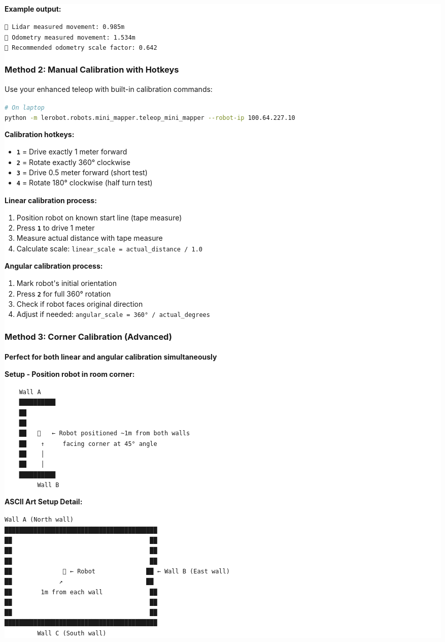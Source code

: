 **Example output:**
```
📐 Lidar measured movement: 0.985m
📐 Odometry measured movement: 1.534m  
🔧 Recommended odometry scale factor: 0.642
```

### Method 2: Manual Calibration with Hotkeys

Use your enhanced teleop with built-in calibration commands:

```bash
# On laptop
python -m lerobot.robots.mini_mapper.teleop_mini_mapper --robot-ip 100.64.227.10
```

**Calibration hotkeys:**
- **`1`** = Drive exactly 1 meter forward
- **`2`** = Rotate exactly 360° clockwise  
- **`3`** = Drive 0.5 meter forward (short test)
- **`4`** = Rotate 180° clockwise (half turn test)

**Linear calibration process:**
1. Position robot on known start line (tape measure)
2. Press **`1`** to drive 1 meter
3. Measure actual distance with tape measure
4. Calculate scale: `linear_scale = actual_distance / 1.0`

**Angular calibration process:**
1. Mark robot's initial orientation
2. Press **`2`** for full 360° rotation
3. Check if robot faces original direction
4. Adjust if needed: `angular_scale = 360° / actual_degrees`

### Method 3: Corner Calibration (Advanced)

**Perfect for both linear and angular calibration simultaneously**

**Setup - Position robot in room corner:**
```
    Wall A
    ██████████
    ██        
    ██        
    ██   🤖   ← Robot positioned ~1m from both walls
    ██    ↑     facing corner at 45° angle
    ██    │    
    ██    │    
    ██████████
         Wall B
```

**ASCII Art Setup Detail:**
```
Wall A (North wall)
██████████████████████████████████████████
██                                      ██
██                                      ██  
██                                      ██
██              🤖 ← Robot              ██ ← Wall B (East wall)
██             ↗                       ██
██        1m from each wall             ██
██                                      ██
██                                      ██
██████████████████████████████████████████
         Wall C (South wall)
```
